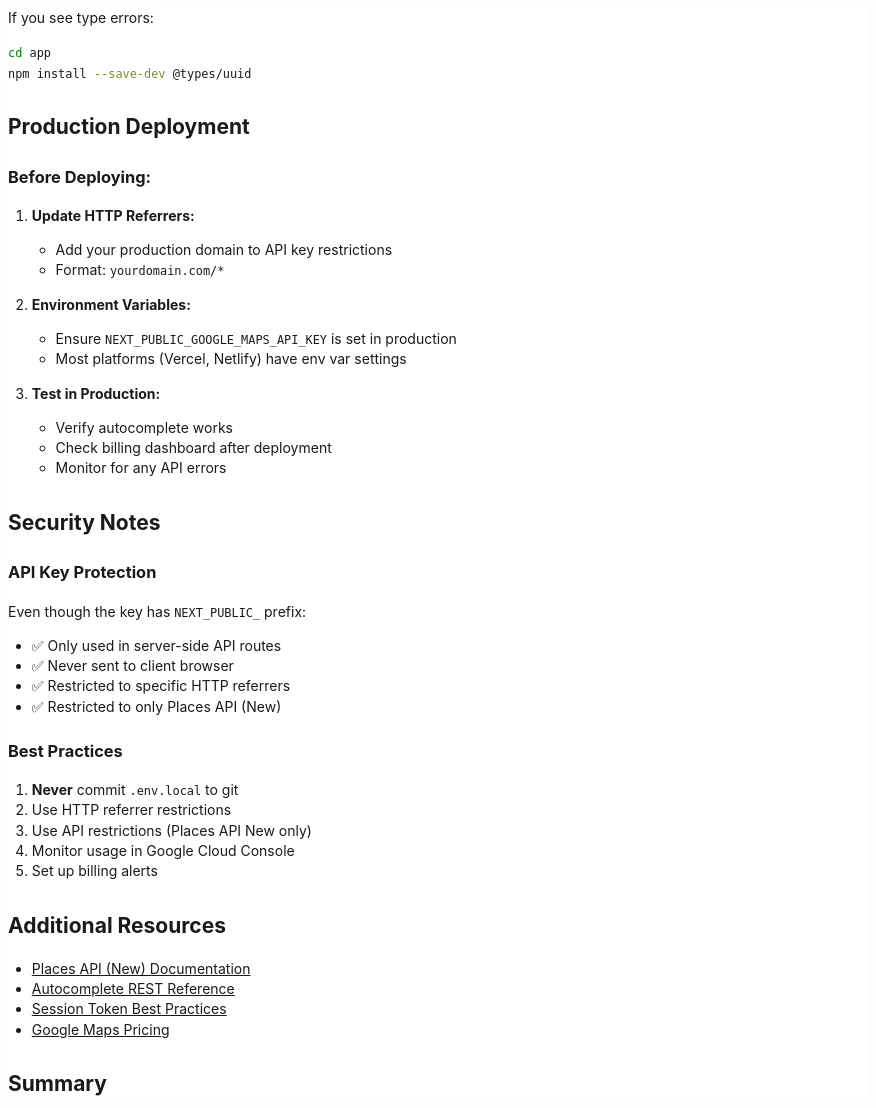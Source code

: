 If you see type errors:
```bash
cd app
npm install --save-dev @types/uuid
```

## Production Deployment

### Before Deploying:

1. **Update HTTP Referrers:**
   - Add your production domain to API key restrictions
   - Format: `yourdomain.com/*`

2. **Environment Variables:**
   - Ensure `NEXT_PUBLIC_GOOGLE_MAPS_API_KEY` is set in production
   - Most platforms (Vercel, Netlify) have env var settings

3. **Test in Production:**
   - Verify autocomplete works
   - Check billing dashboard after deployment
   - Monitor for any API errors

## Security Notes

### API Key Protection

Even though the key has `NEXT_PUBLIC_` prefix:
- ✅ Only used in server-side API routes
- ✅ Never sent to client browser
- ✅ Restricted to specific HTTP referrers
- ✅ Restricted to only Places API (New)

### Best Practices

1. **Never** commit `.env.local` to git
2. Use HTTP referrer restrictions
3. Use API restrictions (Places API New only)
4. Monitor usage in Google Cloud Console
5. Set up billing alerts

## Additional Resources

- [Places API (New) Documentation](https://developers.google.com/maps/documentation/places/web-service/place-autocomplete)
- [Autocomplete REST Reference](https://developers.google.com/maps/documentation/places/web-service/reference/rest/v1/places/autocomplete)
- [Session Token Best Practices](https://developers.google.com/maps/documentation/places/web-service/session-tokens)
- [Google Maps Pricing](https://mapsplatform.google.com/pricing/)

## Summary
